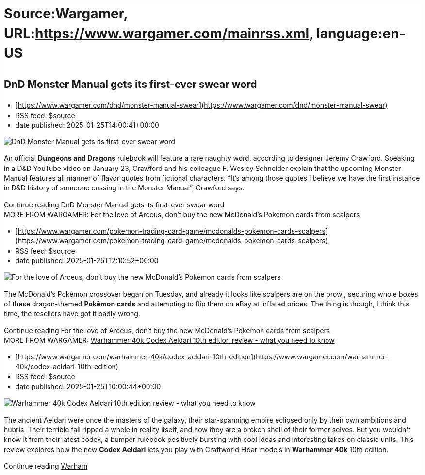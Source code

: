 # Source:Wargamer, URL:https://www.wargamer.com/mainrss.xml, language:en-US

## DnD Monster Manual gets its first-ever swear word
 - [https://www.wargamer.com/dnd/monster-manual-swear](https://www.wargamer.com/dnd/monster-manual-swear)
 - RSS feed: $source
 - date published: 2025-01-25T14:00:41+00:00

<img width="1920" height="1080" src="https://www.wargamer.com/wp-content/sites/wargamer/2025/01/dnd-monster-manual-swear.jpg" class="webfeedsFeaturedVisual" alt="DnD Monster Manual gets its first-ever swear word" title="DnD Monster Manual gets its first-ever swear word">
								<p>An official <b>Dungeons and Dragons</b> rulebook will feature a rare naughty word, according to designer Jeremy Crawford. Speaking in a D&amp;D YouTube video on January 23, Crawford and his colleague F. Wesley Schneider explain that the upcoming Monster Manual features all manner of flavor quotes from fictional characters. “It’s among those quotes I believe we have the first instance in D&amp;D history of someone cussing in the Monster Manual”, Crawford says.</p>
 				<div>
				Continue reading <a href="https://www.wargamer.com/dnd/monster-manual-swear">DnD Monster Manual gets its first-ever swear word</a>
				</div>
				MORE FROM WARGAMER: <a href="https://www.wargamer.com/dnd/2024-players-handbook-review

## For the love of Arceus, don’t buy the new McDonald’s Pokémon cards from scalpers
 - [https://www.wargamer.com/pokemon-trading-card-game/mcdonalds-pokemon-cards-scalpers](https://www.wargamer.com/pokemon-trading-card-game/mcdonalds-pokemon-cards-scalpers)
 - RSS feed: $source
 - date published: 2025-01-25T12:10:52+00:00

<img width="1920" height="1080" src="https://www.wargamer.com/wp-content/sites/wargamer/2025/01/pokemon-trading-card-game-mcdonalds-pokemon-cards-scalpers.jpg" class="webfeedsFeaturedVisual" alt="For the love of Arceus, don&#8217;t buy the new McDonald&#8217;s Pokémon cards from scalpers" title="For the love of Arceus, don&#8217;t buy the new McDonald&#8217;s Pokémon cards from scalpers">
								<p>The McDonald’s Pokémon crossover began on Tuesday, and already it looks like scalpers are on the prowl, securing whole boxes of these dragon-themed <strong>Pokémon cards</strong> and attempting to flip them on eBay at inflated prices. The thing is though, I think this time, the resellers have got it badly wrong.</p>
 				<div>
				Continue reading <a href="https://www.wargamer.com/pokemon-trading-card-game/mcdonalds-pokemon-cards-scalpers">For the love of Arceus, don&#8217;t buy the new McDonald&#8217;s Pokémon cards from scalpers</a>
				</div>
				MORE FROM WARGAMER: <a href="https://ww

## Warhammer 40k Codex Aeldari 10th edition review - what you need to know
 - [https://www.wargamer.com/warhammer-40k/codex-aeldari-10th-edition](https://www.wargamer.com/warhammer-40k/codex-aeldari-10th-edition)
 - RSS feed: $source
 - date published: 2025-01-25T10:00:44+00:00

<img width="1920" height="1080" src="https://www.wargamer.com/wp-content/sites/wargamer/2025/01/warhammer-40k-codex-aeldari-asurmen.jpg" class="webfeedsFeaturedVisual" alt="Warhammer 40k Codex Aeldari 10th edition review - what you need to know" title="Warhammer 40k Codex Aeldari 10th edition review - what you need to know">
								<p>The ancient Aeldari were once the masters of the galaxy, their star-spanning empire eclipsed only by their own ambitions and hubris. Their terrible fall ripped a whole in reality itself, and now they are a broken shell of their former selves. But you wouldn't know it from their latest codex, a bumper rulebook positively bursting with cool ideas and interesting takes on classic units. This review explores how the new <strong>Codex Aeldari</strong> lets you play with Craftworld Eldar models in <strong>Warhammer 40k</strong> 10th edition.</p>
 				<div>
				Continue reading <a href="https://www.wargamer.com/warhammer-40k/codex-aeldari-10th-edition">Warham

